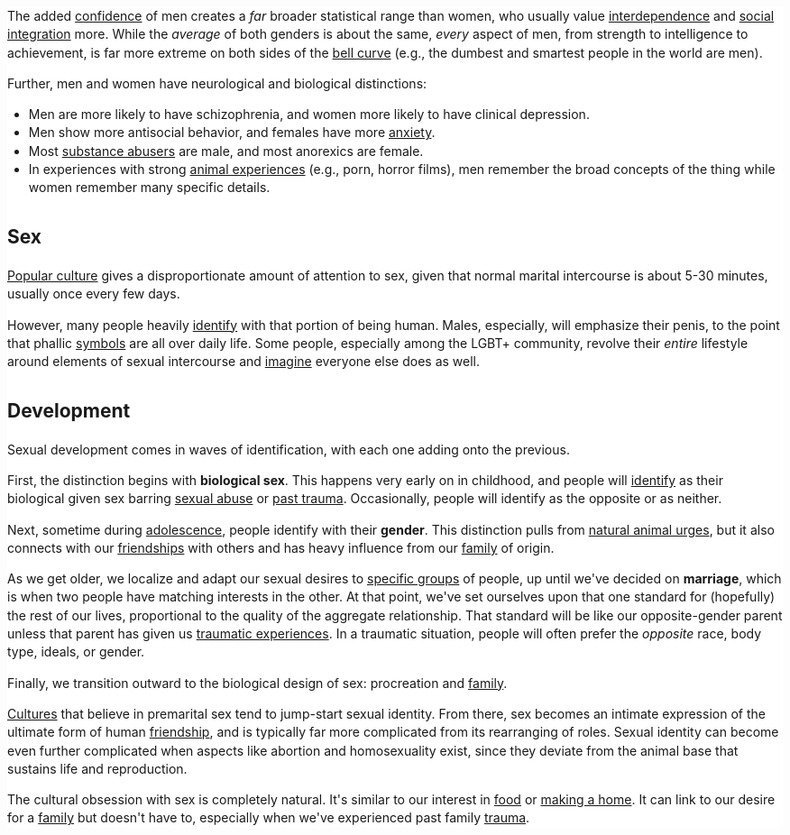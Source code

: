 The added [confidence](understanding-certainty.md) of men creates a *far* broader statistical range than women, who usually value [interdependence](jobs-specialization.md) and [social integration](people-boundaries.md) more. While the *average* of both genders is about the same, *every* aspect of men, from strength to intelligence to achievement, is far more extreme on both sides of the [bell curve](math.md) (e.g., the dumbest and smartest people in the world are men).

Further, men and women have neurological and biological distinctions:

- Men are more likely to have schizophrenia, and women more likely to have clinical depression.
- Men show more antisocial behavior, and females have more [anxiety](mind-feelings-fear.md).
- Most [substance abusers](addiction.md) are male, and most anorexics are female.
- In experiences with strong [animal experiences](mind-feelings.md) (e.g., porn, horror films), men remember the broad concepts of the thing while women remember many specific details.

## Sex

[Popular culture](culture.md) gives a disproportionate amount of attention to sex, given that normal marital intercourse is about 5-30 minutes, usually once every few days.

However, many people heavily [identify](identity.md) with that portion of being human. Males, especially, will emphasize their penis, to the point that phallic [symbols](symbols.md) are all over daily life. Some people, especially among the LGBT+ community, revolve their *entire* lifestyle around elements of sexual intercourse and [imagine](imagination.md) everyone else does as well.

## Development

Sexual development comes in waves of identification, with each one adding onto the previous.

First, the distinction begins with **biological sex**. This happens very early on in childhood, and people will [identify](identity.md) as their biological given sex barring [sexual abuse](morality-evil.md) or [past trauma](hardship-ptsd.md). Occasionally, people will identify as the opposite or as neither.

Next, sometime during [adolescence](maturity.md), people identify with their **gender**. This distinction pulls from [natural animal urges](mind-feelings.md), but it also connects with our [friendships](people-friends.md) with others and has heavy influence from our [family](people-family.md) of origin.

As we get older, we localize and adapt our sexual desires to [specific groups](image.md) of people, up until we've decided on **marriage**, which is when two people have matching interests in the other. At that point, we've set ourselves upon that one standard for (hopefully) the rest of our lives, proportional to the quality of the aggregate relationship. That standard will be like our opposite-gender parent unless that parent has given us [traumatic experiences](hardship-ptsd.md). In a traumatic situation, people will often prefer the *opposite* race, body type, ideals, or gender.

Finally, we transition outward to the biological design of sex: procreation and [family](people-family.md).

[Cultures](culture.md) that believe in premarital sex tend to jump-start sexual identity. From there, sex becomes an intimate expression of the ultimate form of human [friendship](people-friends.md), and is typically far more complicated from its rearranging of roles. Sexual identity can become even further complicated when aspects like abortion and homosexuality exist, since they deviate from the animal base that sustains life and reproduction.

The cultural obsession with sex is completely natural. It's similar to our interest in [food](fun-food.md) or [making a home](home-buysell.md). It can link to our desire for a [family](people-family.md) but doesn't have to, especially when we've experienced past family [trauma](hardship-ptsd.md).
